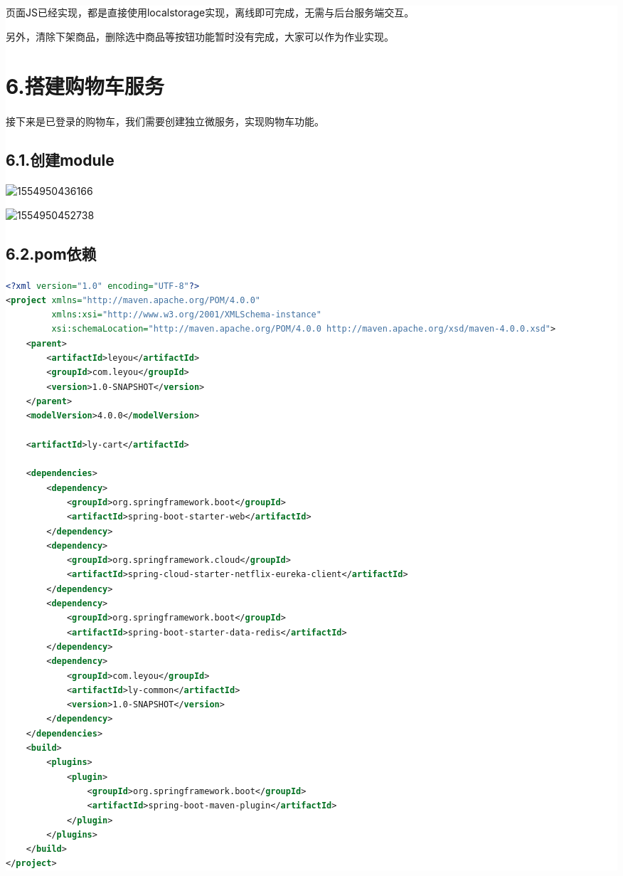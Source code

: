 页面JS已经实现，都是直接使用localstorage实现，离线即可完成，无需与后台服务端交互。

另外，清除下架商品，删除选中商品等按钮功能暂时没有完成，大家可以作为作业实现。

# 6.搭建购物车服务

接下来是已登录的购物车，我们需要创建独立微服务，实现购物车功能。

## 6.1.创建module

![1554950436166](assets/1554950436166.png)

![1554950452738](assets/1554950452738.png)

## 6.2.pom依赖

```xml
<?xml version="1.0" encoding="UTF-8"?>
<project xmlns="http://maven.apache.org/POM/4.0.0"
         xmlns:xsi="http://www.w3.org/2001/XMLSchema-instance"
         xsi:schemaLocation="http://maven.apache.org/POM/4.0.0 http://maven.apache.org/xsd/maven-4.0.0.xsd">
    <parent>
        <artifactId>leyou</artifactId>
        <groupId>com.leyou</groupId>
        <version>1.0-SNAPSHOT</version>
    </parent>
    <modelVersion>4.0.0</modelVersion>

    <artifactId>ly-cart</artifactId>

    <dependencies>
        <dependency>
            <groupId>org.springframework.boot</groupId>
            <artifactId>spring-boot-starter-web</artifactId>
        </dependency>
        <dependency>
            <groupId>org.springframework.cloud</groupId>
            <artifactId>spring-cloud-starter-netflix-eureka-client</artifactId>
        </dependency>
        <dependency>
            <groupId>org.springframework.boot</groupId>
            <artifactId>spring-boot-starter-data-redis</artifactId>
        </dependency>
        <dependency>
            <groupId>com.leyou</groupId>
            <artifactId>ly-common</artifactId>
            <version>1.0-SNAPSHOT</version>
        </dependency>
    </dependencies>
    <build>
        <plugins>
            <plugin>
                <groupId>org.springframework.boot</groupId>
                <artifactId>spring-boot-maven-plugin</artifactId>
            </plugin>
        </plugins>
    </build>
</project>
```
